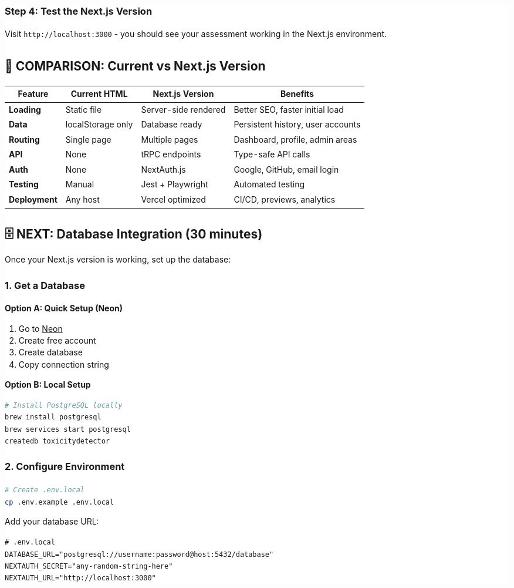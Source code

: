 ### Step 4: Test the Next.js Version

Visit `http://localhost:3000` - you should see your assessment working in the Next.js environment.

## 🔄 COMPARISON: Current vs Next.js Version

| Feature | Current HTML | Next.js Version | Benefits |
|---------|--------------|-----------------|----------|
| **Loading** | Static file | Server-side rendered | Better SEO, faster initial load |
| **Data** | localStorage only | Database ready | Persistent history, user accounts |
| **Routing** | Single page | Multiple pages | Dashboard, profile, admin areas |
| **API** | None | tRPC endpoints | Type-safe API calls |
| **Auth** | None | NextAuth.js | Google, GitHub, email login |
| **Testing** | Manual | Jest + Playwright | Automated testing |
| **Deployment** | Any host | Vercel optimized | CI/CD, previews, analytics |

## 🗄️ NEXT: Database Integration (30 minutes)

Once your Next.js version is working, set up the database:

### 1. Get a Database
**Option A: Quick Setup (Neon)**
1. Go to [Neon](https://neon.tech)
2. Create free account
3. Create database
4. Copy connection string

**Option B: Local Setup**
```bash
# Install PostgreSQL locally
brew install postgresql
brew services start postgresql
createdb toxicitydetector
```

### 2. Configure Environment
```bash
# Create .env.local
cp .env.example .env.local
```

Add your database URL:
```env
# .env.local
DATABASE_URL="postgresql://username:password@host:5432/database"
NEXTAUTH_SECRET="any-random-string-here"
NEXTAUTH_URL="http://localhost:3000"
```
